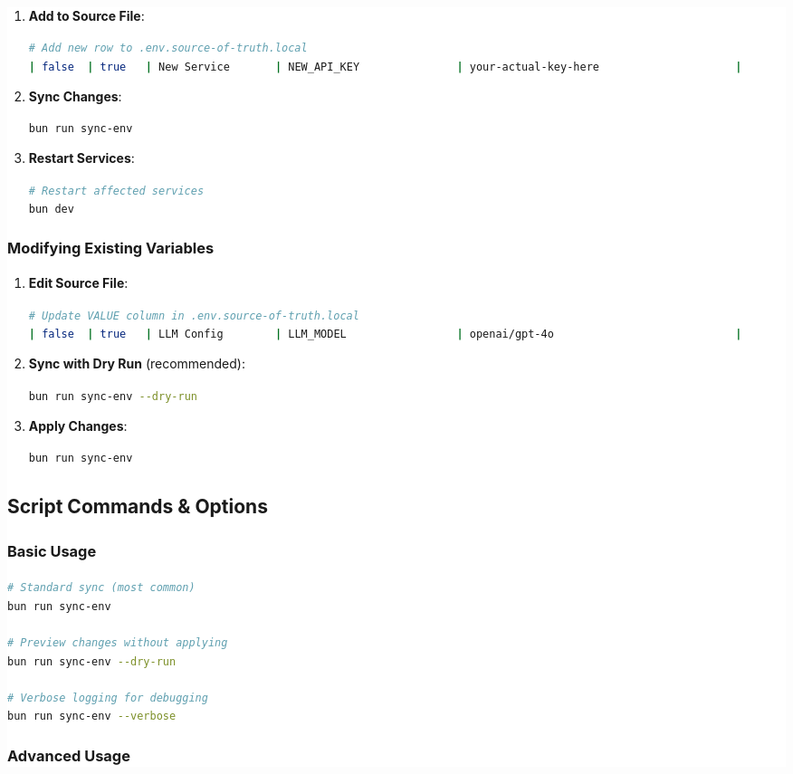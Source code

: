 1. **Add to Source File**:

   ```bash
   # Add new row to .env.source-of-truth.local
   | false  | true   | New Service       | NEW_API_KEY               | your-actual-key-here                     |
   ```

2. **Sync Changes**:

   ```bash
   bun run sync-env
   ```

3. **Restart Services**:
   ```bash
   # Restart affected services
   bun dev
   ```

### Modifying Existing Variables

1. **Edit Source File**:

   ```bash
   # Update VALUE column in .env.source-of-truth.local
   | false  | true   | LLM Config        | LLM_MODEL                 | openai/gpt-4o                            |
   ```

2. **Sync with Dry Run** (recommended):

   ```bash
   bun run sync-env --dry-run
   ```

3. **Apply Changes**:
   ```bash
   bun run sync-env
   ```

## Script Commands & Options

### Basic Usage

```bash
# Standard sync (most common)
bun run sync-env

# Preview changes without applying
bun run sync-env --dry-run

# Verbose logging for debugging
bun run sync-env --verbose
```

### Advanced Usage
